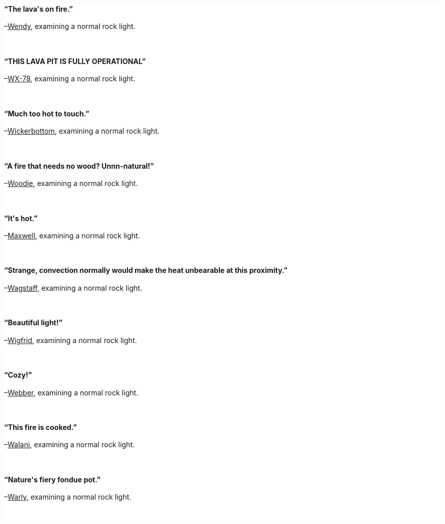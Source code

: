 **“**The lava's on fire.**”**

–[Wendy](/wiki/Wendy "Wendy"), examining a normal rock light.

![](data:image/gif;base64,R0lGODlhAQABAIABAAAAAP///yH5BAEAAAEALAAAAAABAAEAQAICTAEAOw%3D%3D)

**“**THIS LAVA PIT IS FULLY OPERATIONAL**”**

–[WX-78](/wiki/WX-78 "WX-78"), examining a normal rock light.

![](data:image/gif;base64,R0lGODlhAQABAIABAAAAAP///yH5BAEAAAEALAAAAAABAAEAQAICTAEAOw%3D%3D)

**“**Much too hot to touch.**”**

–[Wickerbottom](/wiki/Wickerbottom "Wickerbottom"), examining a normal rock light.

![](data:image/gif;base64,R0lGODlhAQABAIABAAAAAP///yH5BAEAAAEALAAAAAABAAEAQAICTAEAOw%3D%3D)

**“**A fire that needs no wood? Unnn-natural!**”**

–[Woodie](/wiki/Woodie "Woodie"), examining a normal rock light.

![](data:image/gif;base64,R0lGODlhAQABAIABAAAAAP///yH5BAEAAAEALAAAAAABAAEAQAICTAEAOw%3D%3D)

**“**It's hot.**”**

–[Maxwell](/wiki/Maxwell "Maxwell"), examining a normal rock light.

![](data:image/gif;base64,R0lGODlhAQABAIABAAAAAP///yH5BAEAAAEALAAAAAABAAEAQAICTAEAOw%3D%3D)

**“**Strange, convection normally would make the heat unbearable at this proximity.**”**

–[Wagstaff](/wiki/Wagstaff "Wagstaff"), examining a normal rock light.

![](data:image/gif;base64,R0lGODlhAQABAIABAAAAAP///yH5BAEAAAEALAAAAAABAAEAQAICTAEAOw%3D%3D)

**“**Beautiful light!**”**

–[Wigfrid](/wiki/Wigfrid "Wigfrid"), examining a normal rock light.

![](data:image/gif;base64,R0lGODlhAQABAIABAAAAAP///yH5BAEAAAEALAAAAAABAAEAQAICTAEAOw%3D%3D)

**“**Cozy!**”**

–[Webber](/wiki/Webber "Webber"), examining a normal rock light.

![](data:image/gif;base64,R0lGODlhAQABAIABAAAAAP///yH5BAEAAAEALAAAAAABAAEAQAICTAEAOw%3D%3D)

**“**This fire is cooked.**”**

–[Walani](/wiki/Walani "Walani"), examining a normal rock light.

![](data:image/gif;base64,R0lGODlhAQABAIABAAAAAP///yH5BAEAAAEALAAAAAABAAEAQAICTAEAOw%3D%3D)

**“**Nature's fiery fondue pot.**”**

–[Warly](/wiki/Warly "Warly"), examining a normal rock light.

![](data:image/gif;base64,R0lGODlhAQABAIABAAAAAP///yH5BAEAAAEALAAAAAABAAEAQAICTAEAOw%3D%3D)
